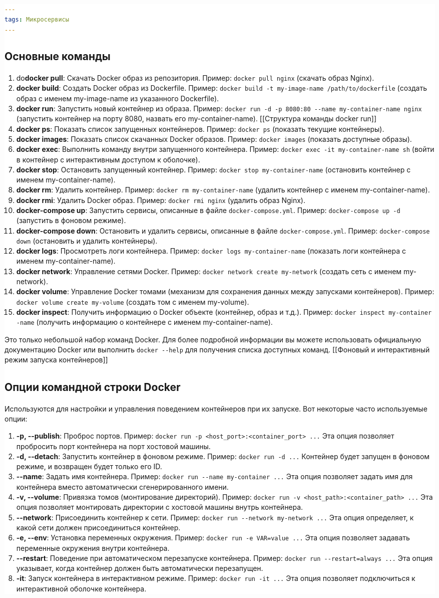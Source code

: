 ```yaml
---
tags: Микросервисы
---
```

## Основные команды
1. do**docker pull**: Скачать Docker образ из репозитория. Пример: `docker pull nginx` (скачать образ Nginx).
2. **docker build**: Создать Docker образ из Dockerfile. Пример: `docker build -t my-image-name /path/to/dockerfile` (создать образ с именем my-image-name из указанного Dockerfile).
3. **docker run**: Запустить новый контейнер из образа. Пример: `docker run -d -p 8080:80 --name my-container-name nginx` (запустить контейнер на порту 8080, назвать его my-container-name). [[Структура команды docker run]]
4. **docker ps**: Показать список запущенных контейнеров. Пример: `docker ps` (показать текущие контейнеры).
5. **docker images**: Показать список скачанных Docker образов. Пример: `docker images` (показать доступные образы).
6. **docker exec**: Выполнить команду внутри запущенного контейнера. Пример: `docker exec -it my-container-name sh` (войти в контейнер с интерактивным доступом к оболочке).
7. **docker stop**: Остановить запущенный контейнер. Пример: `docker stop my-container-name` (остановить контейнер с именем my-container-name).
8. **docker rm**: Удалить контейнер. Пример: `docker rm my-container-name` (удалить контейнер с именем my-container-name).
9. **docker rmi**: Удалить Docker образ. Пример: `docker rmi nginx` (удалить образ Nginx).
10. **docker-compose up**: Запустить сервисы, описанные в файле `docker-compose.yml`. Пример: `docker-compose up -d` (запустить в фоновом режиме).
11. **docker-compose down**: Остановить и удалить сервисы, описанные в файле `docker-compose.yml`. Пример: `docker-compose down` (остановить и удалить контейнеры).
12. **docker logs**: Просмотреть логи контейнера. Пример: `docker logs my-container-name` (показать логи контейнера с именем my-container-name).
13. **docker network**: Управление сетями Docker. Пример: `docker network create my-network` (создать сеть с именем my-network).
14. **docker volume**: Управление Docker томами (механизм для сохранения данных между запусками контейнеров). Пример: `docker volume create my-volume` (создать том с именем my-volume).
15. **docker inspect**: Получить информацию о Docker объекте (контейнер, образ и т.д.). Пример: `docker inspect my-container-name` (получить информацию о контейнере с именем my-container-name).


Это только небольшой набор команд Docker. Для более подробной информации вы можете использовать официальную документацию Docker или выполнить `docker --help` для получения списка доступных команд.
[[Фоновый и интерактивный режим запуска контейнеров]]

## Опции командной строки Docker
Используются для настройки и управления поведением контейнеров при их запуске. Вот некоторые часто используемые опции:

1. **-p, --publish**: Проброс портов. Пример: `docker run -p <host_port>:<container_port> ...` Эта опция позволяет пробросить порт контейнера на порт хостовой машины.
2. **-d, --detach**: Запустить контейнер в фоновом режиме. Пример: `docker run -d ...` Контейнер будет запущен в фоновом режиме, и возвращен будет только его ID.
3. **--name**: Задать имя контейнера. Пример: `docker run --name my-container ...` Эта опция позволяет задать имя для контейнера вместо автоматически сгенерированного имени.
4. **-v, --volume**: Привязка томов (монтирование директорий). Пример: `docker run -v <host_path>:<container_path> ...` Эта опция позволяет монтировать директории с хостовой машины внутрь контейнера.
5. **--network**: Присоединить контейнер к сети. Пример: `docker run --network my-network ...` Эта опция определяет, к какой сети должен присоединиться контейнер.
6. **-e, --env**: Установка переменных окружения. Пример: `docker run -e VAR=value ...` Эта опция позволяет задавать переменные окружения внутри контейнера.
7. **--restart**: Поведение при автоматическом перезапуске контейнера. Пример: `docker run --restart=always ...` Эта опция указывает, когда контейнер должен быть автоматически перезапущен.
8. **-it**: Запуск контейнера в интерактивном режиме. Пример: `docker run -it ...` Эта опция позволяет подключиться к интерактивной оболочке контейнера.